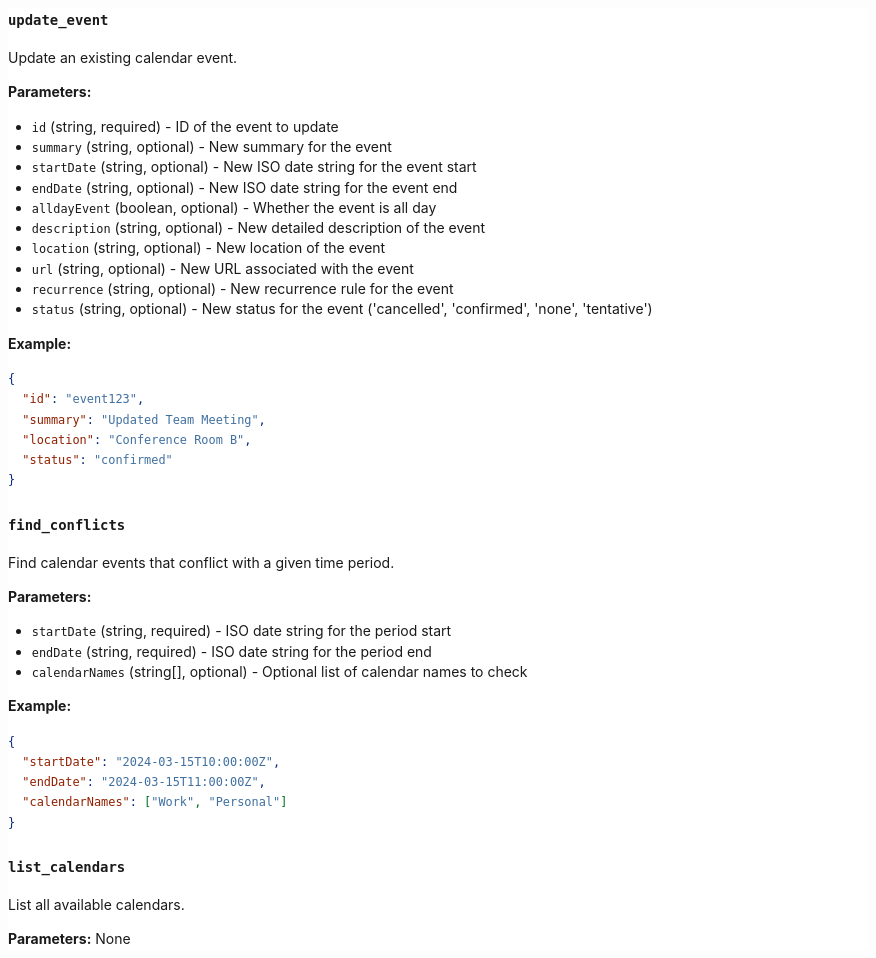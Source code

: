 ### `update_event`
Update an existing calendar event.

**Parameters:**
- `id` (string, required) - ID of the event to update
- `summary` (string, optional) - New summary for the event
- `startDate` (string, optional) - New ISO date string for the event start
- `endDate` (string, optional) - New ISO date string for the event end
- `alldayEvent` (boolean, optional) - Whether the event is all day
- `description` (string, optional) - New detailed description of the event
- `location` (string, optional) - New location of the event
- `url` (string, optional) - New URL associated with the event
- `recurrence` (string, optional) - New recurrence rule for the event
- `status` (string, optional) - New status for the event ('cancelled', 'confirmed', 'none', 'tentative')

**Example:**
```json
{
  "id": "event123",
  "summary": "Updated Team Meeting",
  "location": "Conference Room B",
  "status": "confirmed"
}
```

### `find_conflicts`
Find calendar events that conflict with a given time period.

**Parameters:**
- `startDate` (string, required) - ISO date string for the period start
- `endDate` (string, required) - ISO date string for the period end
- `calendarNames` (string[], optional) - Optional list of calendar names to check

**Example:**
```json
{
  "startDate": "2024-03-15T10:00:00Z",
  "endDate": "2024-03-15T11:00:00Z",
  "calendarNames": ["Work", "Personal"]
}
```

### `list_calendars`
List all available calendars.

**Parameters:** None 